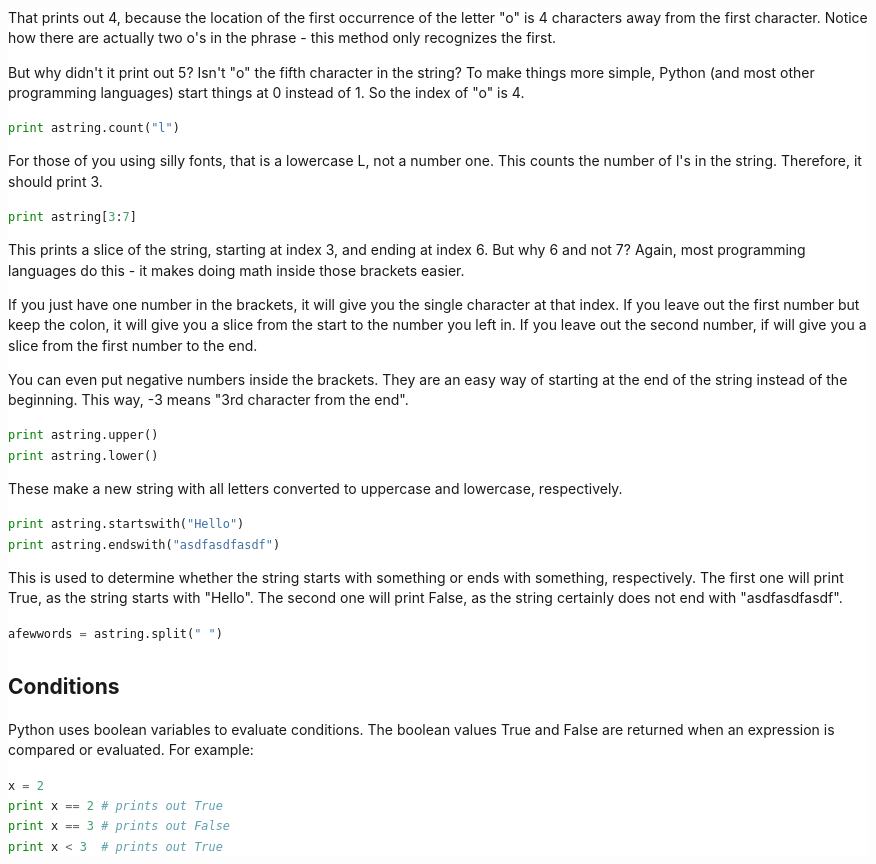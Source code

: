 That prints out 4, because the location of the first occurrence of the letter "o" is 4 characters away from the first character. Notice how there are actually two o's in the phrase - this method only recognizes the first.

But why didn't it print out 5? Isn't "o" the fifth character in the string? To make things more simple, Python (and most other programming languages) start things at 0 instead of 1. So the index of "o" is 4.

```python
print astring.count("l")
```
For those of you using silly fonts, that is a lowercase L, not a number one. This counts the number of l's in the string. Therefore, it should print 3.

```python
print astring[3:7]
```
This prints a slice of the string, starting at index 3, and ending at index 6. But why 6 and not 7? Again, most programming languages do this - it makes doing math inside those brackets easier.

If you just have one number in the brackets, it will give you the single character at that index. If you leave out the first number but keep the colon, it will give you a slice from the start to the number you left in. If you leave out the second number, if will give you a slice from the first number to the end.

You can even put negative numbers inside the brackets. They are an easy way of starting at the end of the string instead of the beginning. This way, -3 means "3rd character from the end".

```python
print astring.upper()
print astring.lower()
```
These make a new string with all letters converted to uppercase and lowercase, respectively.

```python
print astring.startswith("Hello")
print astring.endswith("asdfasdfasdf")
```
This is used to determine whether the string starts with something or ends with something, respectively. The first one will print True, as the string starts with "Hello". The second one will print False, as the string certainly does not end with "asdfasdfasdf".

```python
afewwords = astring.split(" ")
```

## Conditions
Python uses boolean variables to evaluate conditions. The boolean values True and False are returned when an expression is compared or evaluated. For example:

```python
x = 2
print x == 2 # prints out True
print x == 3 # prints out False
print x < 3  # prints out True
```
